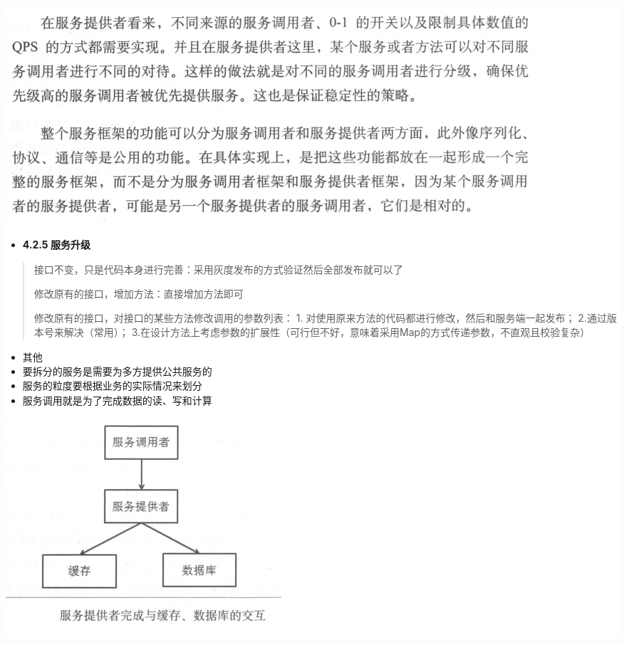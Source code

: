 ![预览图](https://github.com/Zhangxuan-Xing/Review/blob/master/Picture/1071.png)   
  
- **4.2.5 服务升级**  
> 接口不变，只是代码本身进行完善：采用灰度发布的方式验证然后全部发布就可以了
> 
> 修改原有的接口，增加方法：直接增加方法即可
> 
> 修改原有的接口，对接口的某些方法修改调用的参数列表： 1. 对使用原来方法的代码都进行修改，然后和服务端一起发布； 2.通过版本号来解决（常用）； 3.在设计方法上考虑参数的扩展性（可行但不好，意味着采用Map的方式传递参数，不直观且校验复杂）

- 其他
- 要拆分的服务是需要为多方提供公共服务的
- 服务的粒度要根据业务的实际情况来划分
- 服务调用就是为了完成数据的读、写和计算
        
![预览图](https://github.com/Zhangxuan-Xing/Review/blob/master/Picture/1072.png)   
  
        